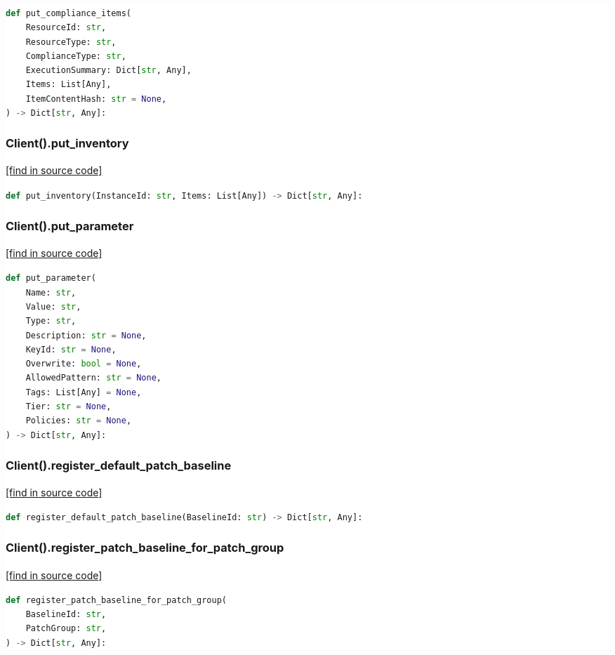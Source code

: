```python
def put_compliance_items(
    ResourceId: str,
    ResourceType: str,
    ComplianceType: str,
    ExecutionSummary: Dict[str, Any],
    Items: List[Any],
    ItemContentHash: str = None,
) -> Dict[str, Any]:
```

### Client().put_inventory

[[find in source code]](https://github.com/vemel/mypy_boto3/blob/master/mypy_boto3_output/mypy_boto3/ssm/client.py#L767)

```python
def put_inventory(InstanceId: str, Items: List[Any]) -> Dict[str, Any]:
```

### Client().put_parameter

[[find in source code]](https://github.com/vemel/mypy_boto3/blob/master/mypy_boto3_output/mypy_boto3/ssm/client.py#L771)

```python
def put_parameter(
    Name: str,
    Value: str,
    Type: str,
    Description: str = None,
    KeyId: str = None,
    Overwrite: bool = None,
    AllowedPattern: str = None,
    Tags: List[Any] = None,
    Tier: str = None,
    Policies: str = None,
) -> Dict[str, Any]:
```

### Client().register_default_patch_baseline

[[find in source code]](https://github.com/vemel/mypy_boto3/blob/master/mypy_boto3_output/mypy_boto3/ssm/client.py#L787)

```python
def register_default_patch_baseline(BaselineId: str) -> Dict[str, Any]:
```

### Client().register_patch_baseline_for_patch_group

[[find in source code]](https://github.com/vemel/mypy_boto3/blob/master/mypy_boto3_output/mypy_boto3/ssm/client.py#L791)

```python
def register_patch_baseline_for_patch_group(
    BaselineId: str,
    PatchGroup: str,
) -> Dict[str, Any]:
```
